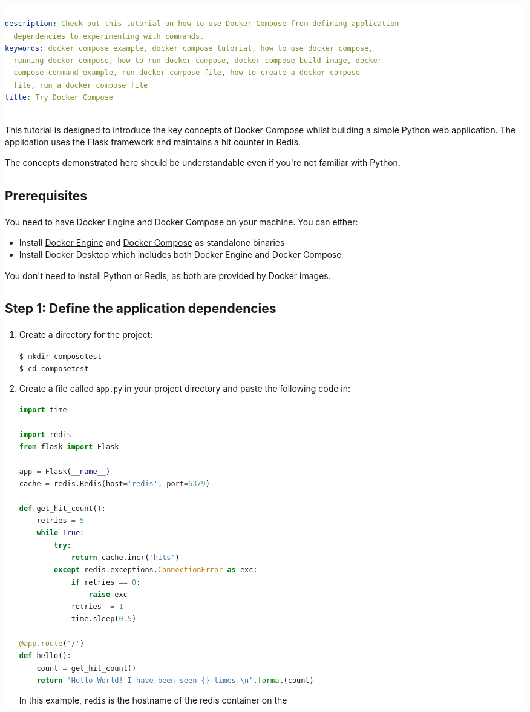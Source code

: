 ```yaml
---
description: Check out this tutorial on how to use Docker Compose from defining application
  dependencies to experimenting with commands.
keywords: docker compose example, docker compose tutorial, how to use docker compose,
  running docker compose, how to run docker compose, docker compose build image, docker
  compose command example, run docker compose file, how to create a docker compose
  file, run a docker compose file
title: Try Docker Compose
---
```


This tutorial is designed to introduce the key concepts of Docker Compose whilst building a simple Python web application. The application uses the Flask framework and maintains a hit counter in
Redis. 

The concepts demonstrated here should be understandable even if you're not familiar with Python. 

## Prerequisites

You need to have Docker Engine and Docker Compose on your machine. You can either:
- Install [Docker Engine](../get-docker.md) and [Docker Compose](install/index.md) as standalone binaries
- Install [Docker Desktop](../desktop/index.md) which includes both Docker Engine and Docker Compose

You don't need to install Python or Redis, as both are provided by Docker images.

## Step 1: Define the application dependencies

1. Create a directory for the project:

   ```console
   $ mkdir composetest
   $ cd composetest
   ```

2. Create a file called `app.py` in your project directory and paste the following code in:

   ```python
   import time

   import redis
   from flask import Flask

   app = Flask(__name__)
   cache = redis.Redis(host='redis', port=6379)

   def get_hit_count():
       retries = 5
       while True:
           try:
               return cache.incr('hits')
           except redis.exceptions.ConnectionError as exc:
               if retries == 0:
                   raise exc
               retries -= 1
               time.sleep(0.5)

   @app.route('/')
   def hello():
       count = get_hit_count()
       return 'Hello World! I have been seen {} times.\n'.format(count)
    ```

   In this example, `redis` is the hostname of the redis container on the
   ```